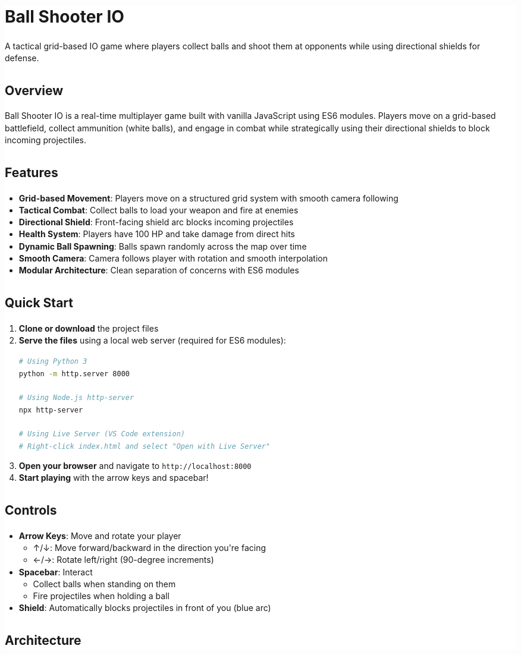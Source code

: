 # Ball Shooter IO

A tactical grid-based IO game where players collect balls and shoot them at opponents while using directional shields for defense.

## Overview

Ball Shooter IO is a real-time multiplayer game built with vanilla JavaScript using ES6 modules. Players move on a grid-based battlefield, collect ammunition (white balls), and engage in combat while strategically using their directional shields to block incoming projectiles.

## Features

- **Grid-based Movement**: Players move on a structured grid system with smooth camera following
- **Tactical Combat**: Collect balls to load your weapon and fire at enemies
- **Directional Shield**: Front-facing shield arc blocks incoming projectiles
- **Health System**: Players have 100 HP and take damage from direct hits
- **Dynamic Ball Spawning**: Balls spawn randomly across the map over time
- **Smooth Camera**: Camera follows player with rotation and smooth interpolation
- **Modular Architecture**: Clean separation of concerns with ES6 modules

## Quick Start

1. **Clone or download** the project files
2. **Serve the files** using a local web server (required for ES6 modules):
   ```bash
   # Using Python 3
   python -m http.server 8000
   
   # Using Node.js http-server
   npx http-server
   
   # Using Live Server (VS Code extension)
   # Right-click index.html and select "Open with Live Server"
   ```
3. **Open your browser** and navigate to `http://localhost:8000`
4. **Start playing** with the arrow keys and spacebar!

## Controls

- **Arrow Keys**: Move and rotate your player
  - ↑/↓: Move forward/backward in the direction you're facing
  - ←/→: Rotate left/right (90-degree increments)
- **Spacebar**: Interact
  - Collect balls when standing on them
  - Fire projectiles when holding a ball
- **Shield**: Automatically blocks projectiles in front of you (blue arc)

## Architecture
